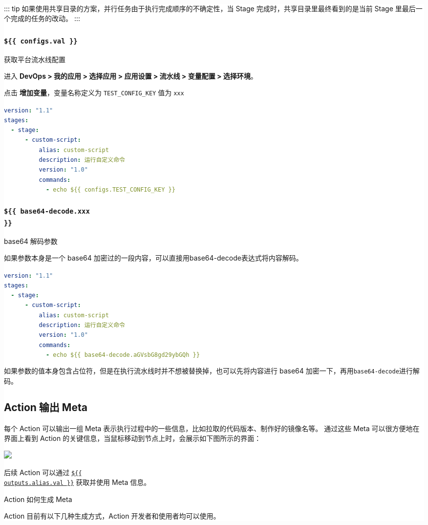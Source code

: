 ::: tip 
如果使用共享目录的方案，并行任务由于执行完成顺序的不确定性，当 Stage 完成时，共享目录里最终看到的是当前 Stage 里最后一个完成的任务的改动。
:::

### <code v-pre>${{ configs.val }}</code>

获取平台流水线配置

进入 **DevOps > 我的应用 > 选择应用 > 应用设置 > 流水线 > 变量配置 > 选择环境**。

点击 **增加变量**，变量名称定义为 `TEST_CONFIG_KEY` 值为 `xxx`

```yaml
version: "1.1"
stages:
  - stage:
      - custom-script:
          alias: custom-script
          description: 运行自定义命令
          version: "1.0"
          commands:
            - echo ${{ configs.TEST_CONFIG_KEY }}
```

### <code v-pre>${{ base64-decode.xxx }}</code>

base64 解码参数

如果参数本身是一个 base64 加密过的一段内容，可以直接用base64-decode表达式将内容解码。

```yaml
version: "1.1"
stages:
  - stage:
      - custom-script:
          alias: custom-script
          description: 运行自定义命令
          version: "1.0"
          commands:
            - echo ${{ base64-decode.aGVsbG8gd29ybGQh }}
```

如果参数的值本身包含占位符，但是在执行流水线时并不想被替换掉，也可以先将内容进行 base64 加密一下，再用`base64-decode`进行解码。

## Action 输出 Meta

每个 Action 可以输出一组 Meta 表示执行过程中的一些信息，比如拉取的代码版本、制作好的镜像名等。
通过这些 Meta 可以很方便地在界面上看到 Action 的关键信息，当鼠标移动到节点上时，会展示如下图所示的界面：

![](http://terminus-paas.oss-cn-hangzhou.aliyuncs.com/paas-doc/2021/12/20/228b6f5e-94b1-4b50-b365-b7665cf9c7ae.png)

后续 Action 可以通过 [<code v-pre>${{ outputs.alias.val }}</code>](#outputs-alias-val) 获取并使用 Meta 信息。

Action 如何生成 Meta

Action 目前有以下几种生成方式，Action 开发者和使用者均可以使用。
